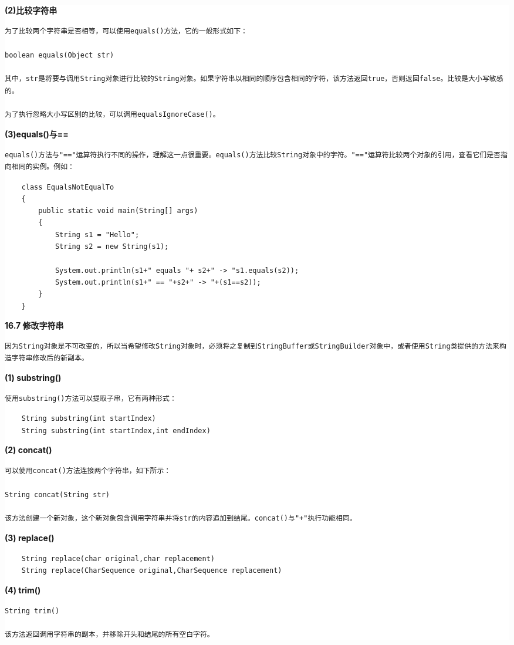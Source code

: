 **(2)比较字符串**

	为了比较两个字符串是否相等，可以使用equals()方法，它的一般形式如下：
	
	boolean equals(Object str)
	
	其中，str是将要与调用String对象进行比较的String对象。如果字符串以相同的顺序包含相同的字符，该方法返回true，否则返回false。比较是大小写敏感的。
	
	为了执行忽略大小写区别的比较，可以调用equalsIgnoreCase()。
	
**(3)equals()与==**

	equals()方法与"=="运算符执行不同的操作，理解这一点很重要。equals()方法比较String对象中的字符。"=="运算符比较两个对象的引用，查看它们是否指向相同的实例。例如：
	
```
	class EqualsNotEqualTo
	{
		public static void main(String[] args)
		{
			String s1 = "Hello";
			String s2 = new String(s1);
			
			System.out.println(s1+" equals "+ s2+" -> "s1.equals(s2));
			System.out.println(s1+" == "+s2+" -> "+(s1==s2));
		}
	}
```
	
**16.7 修改字符串**

	因为String对象是不可改变的，所以当希望修改String对象时，必须将之复制到StringBuffer或StringBuilder对象中，或者使用String类提供的方法来构造字符串修改后的新副本。
	
**(1) substring()**

	使用substring()方法可以提取子串，它有两种形式：
	
```
	String substring(int startIndex)
	String substring(int startIndex,int endIndex)
```
	
**(2) concat()**

	可以使用concat()方法连接两个字符串，如下所示：
	
	String concat(String str)
	
	该方法创建一个新对象，这个新对象包含调用字符串并将str的内容追加到结尾。concat()与"+"执行功能相同。

**(3) replace()**

```
	String replace(char original,char replacement)
	String replace(CharSequence original,CharSequence replacement)
```
	
**(4) trim()**

	String trim()
	
	该方法返回调用字符串的副本，并移除开头和结尾的所有空白字符。
	